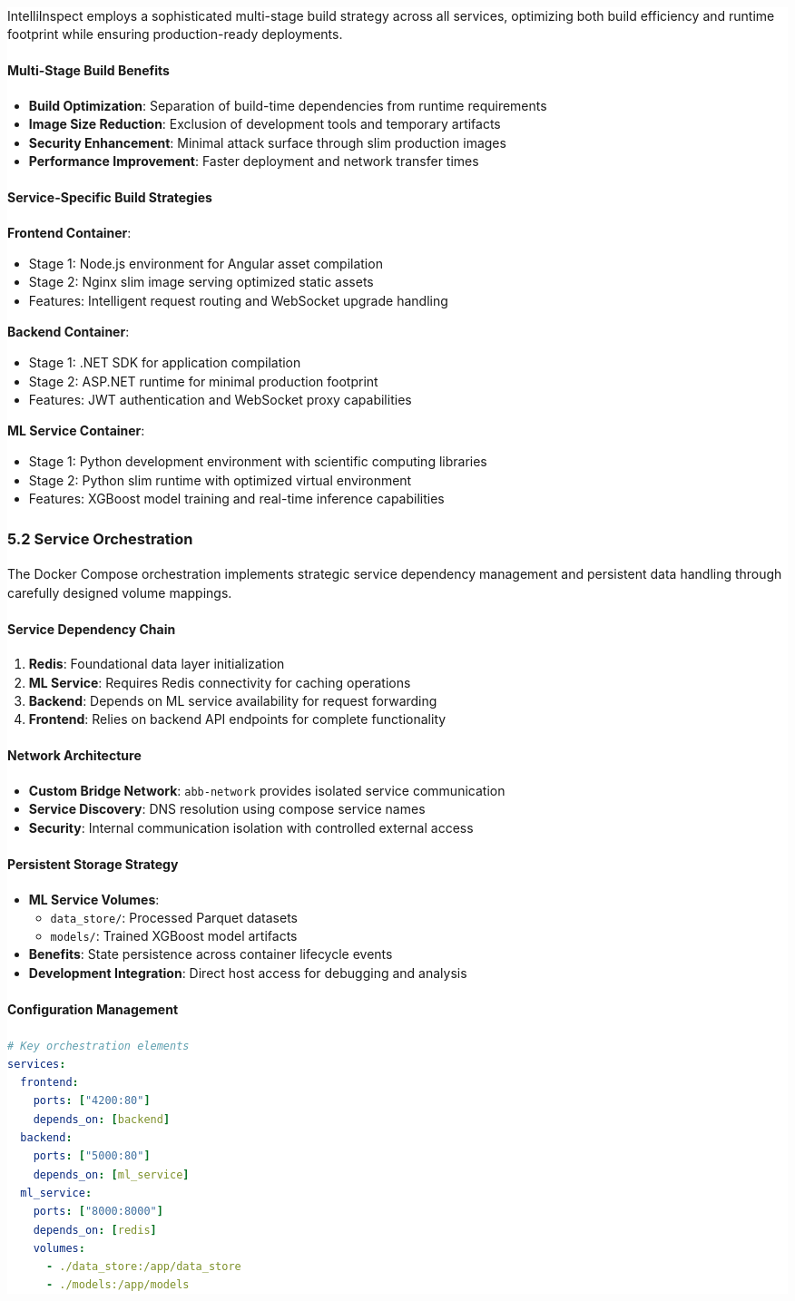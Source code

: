 IntelliInspect employs a sophisticated multi-stage build strategy across all services, optimizing both build efficiency and runtime footprint while ensuring production-ready deployments.

#### Multi-Stage Build Benefits
- **Build Optimization**: Separation of build-time dependencies from runtime requirements
- **Image Size Reduction**: Exclusion of development tools and temporary artifacts
- **Security Enhancement**: Minimal attack surface through slim production images
- **Performance Improvement**: Faster deployment and network transfer times

#### Service-Specific Build Strategies

**Frontend Container**:
- Stage 1: Node.js environment for Angular asset compilation
- Stage 2: Nginx slim image serving optimized static assets
- Features: Intelligent request routing and WebSocket upgrade handling

**Backend Container**:
- Stage 1: .NET SDK for application compilation
- Stage 2: ASP.NET runtime for minimal production footprint
- Features: JWT authentication and WebSocket proxy capabilities

**ML Service Container**:
- Stage 1: Python development environment with scientific computing libraries
- Stage 2: Python slim runtime with optimized virtual environment
- Features: XGBoost model training and real-time inference capabilities

### 5.2 Service Orchestration

The Docker Compose orchestration implements strategic service dependency management and persistent data handling through carefully designed volume mappings.

#### Service Dependency Chain
1. **Redis**: Foundational data layer initialization
2. **ML Service**: Requires Redis connectivity for caching operations
3. **Backend**: Depends on ML service availability for request forwarding
4. **Frontend**: Relies on backend API endpoints for complete functionality

#### Network Architecture
- **Custom Bridge Network**: `abb-network` provides isolated service communication
- **Service Discovery**: DNS resolution using compose service names
- **Security**: Internal communication isolation with controlled external access

#### Persistent Storage Strategy
- **ML Service Volumes**: 
  - `data_store/`: Processed Parquet datasets
  - `models/`: Trained XGBoost model artifacts
- **Benefits**: State persistence across container lifecycle events
- **Development Integration**: Direct host access for debugging and analysis

#### Configuration Management
```yaml
# Key orchestration elements
services:
  frontend: 
    ports: ["4200:80"]
    depends_on: [backend]
  backend:
    ports: ["5000:80"]
    depends_on: [ml_service]
  ml_service:
    ports: ["8000:8000"]
    depends_on: [redis]
    volumes:
      - ./data_store:/app/data_store
      - ./models:/app/models
```